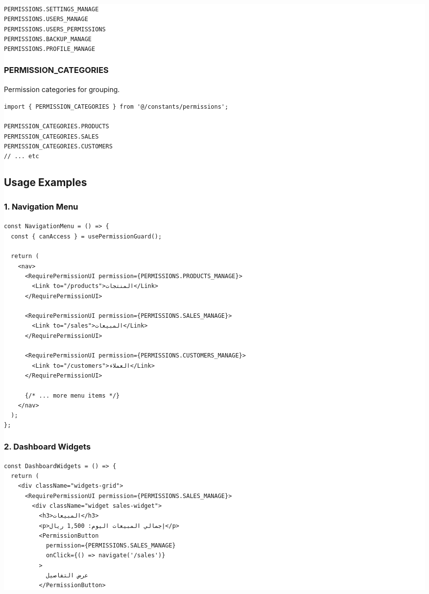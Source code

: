 ```tsx
PERMISSIONS.SETTINGS_MANAGE
PERMISSIONS.USERS_MANAGE
PERMISSIONS.USERS_PERMISSIONS
PERMISSIONS.BACKUP_MANAGE
PERMISSIONS.PROFILE_MANAGE
```

### PERMISSION_CATEGORIES

Permission categories for grouping.

```tsx
import { PERMISSION_CATEGORIES } from '@/constants/permissions';

PERMISSION_CATEGORIES.PRODUCTS
PERMISSION_CATEGORIES.SALES
PERMISSION_CATEGORIES.CUSTOMERS
// ... etc
```

## Usage Examples

### 1. Navigation Menu

```tsx
const NavigationMenu = () => {
  const { canAccess } = usePermissionGuard();

  return (
    <nav>
      <RequirePermissionUI permission={PERMISSIONS.PRODUCTS_MANAGE}>
        <Link to="/products">المنتجات</Link>
      </RequirePermissionUI>
      
      <RequirePermissionUI permission={PERMISSIONS.SALES_MANAGE}>
        <Link to="/sales">المبيعات</Link>
      </RequirePermissionUI>
      
      <RequirePermissionUI permission={PERMISSIONS.CUSTOMERS_MANAGE}>
        <Link to="/customers">العملاء</Link>
      </RequirePermissionUI>
      
      {/* ... more menu items */}
    </nav>
  );
};
```

### 2. Dashboard Widgets

```tsx
const DashboardWidgets = () => {
  return (
    <div className="widgets-grid">
      <RequirePermissionUI permission={PERMISSIONS.SALES_MANAGE}>
        <div className="widget sales-widget">
          <h3>المبيعات</h3>
          <p>إجمالي المبيعات اليوم: 1,500 ريال</p>
          <PermissionButton 
            permission={PERMISSIONS.SALES_MANAGE}
            onClick={() => navigate('/sales')}
          >
            عرض التفاصيل
          </PermissionButton>
```